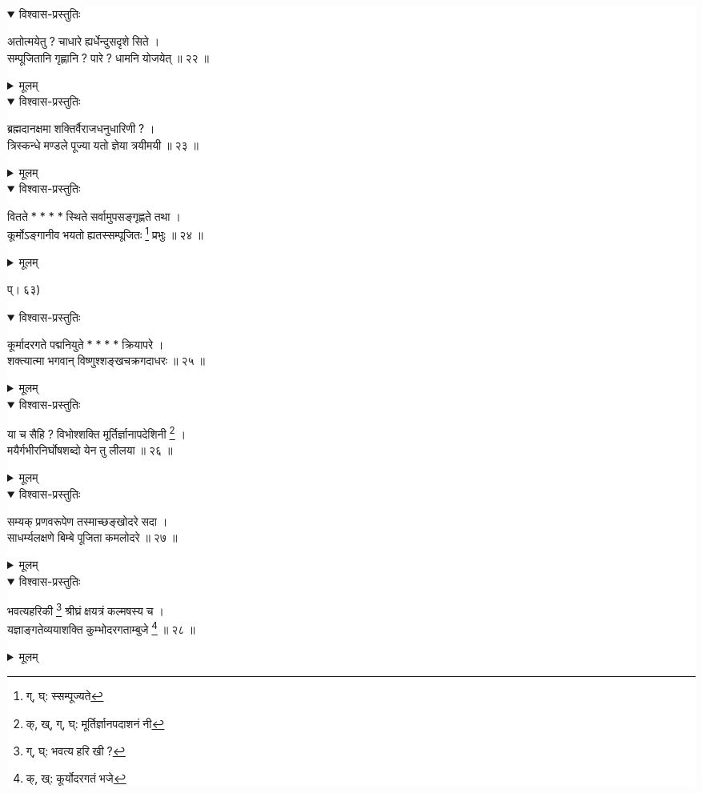 <details open><summary>विश्वास-प्रस्तुतिः</summary>

अतोत्मयेतु ? चाधारे ह्यर्धेन्दुसदृशे सिते ।  
सम्पूजितानि गृह्णानि ? पारे ? धामनि योजयेत् ॥ २२ ॥
</details>

<details><summary>मूलम्</summary></details>
  

<details open><summary>विश्वास-प्रस्तुतिः</summary>

ब्रह्मदानक्षमा शक्तिर्वैराजधनुधारिणी ? ।  
त्रिस्कन्धे मण्डले पूज्या यतो ज्ञेया त्रयीमयी ॥ २३ ॥
</details>

<details><summary>मूलम्</summary></details>
  

<details open><summary>विश्वास-प्रस्तुतिः</summary>

वितते * * * * स्थिते सर्वामुपसङ्गृह्णते तथा ।  
कूर्मोऽङ्गानीव भयतो ह्यतस्सम्पूजितः [^23] प्रभुः ॥ २४ ॥
</details>

<details><summary>मूलम्</summary></details>
  
प्। ६३)  
  

<details open><summary>विश्वास-प्रस्तुतिः</summary>

कूर्मादरगते पद्मनियुते * * * * क्रियापरे ।  
शक्त्यात्मा भगवान् विष्णुश्शङ्खचक्रगदाधरः ॥ २५ ॥
</details>

<details><summary>मूलम्</summary></details>
  

<details open><summary>विश्वास-प्रस्तुतिः</summary>

या च सैहि ? विभोश्शक्ति मूर्तिर्ज्ञानापदेशिनी [^24] ।  
मयैर्गभीरनिर्घोषशब्दो येन तु लीलया ॥ २६ ॥
</details>

<details><summary>मूलम्</summary></details>
  

<details open><summary>विश्वास-प्रस्तुतिः</summary>

सम्यक् प्रणवरूपेण तस्माच्छङ्खोदरे सदा ।  
साधर्म्यलक्षणे बिम्बे पूजिता कमलोदरे ॥ २७ ॥
</details>

<details><summary>मूलम्</summary></details>
  

<details open><summary>विश्वास-प्रस्तुतिः</summary>

भवत्यहरिकी [^25] श्रीघ्रं क्षयत्रं कल्मषस्य च ।  
यज्ञाङ्गतेव्ययाशक्ति कुम्भोदरगताम्बुजे [^26] ॥ २८ ॥
</details>

<details><summary>मूलम्</summary></details>
  

[^1]: ख्: प्रथिमानम्; ग्, घ्: प्रथमान्यं तु
[^2]: ग्, घ्: ऐहिकामुष्मिको सिद्धो
[^3]: क्, ख्: कानि ते नवमत्यानि सान्त्यनीवच सिद्धि ?; ग्, घ्: कानि ते नवमन्वानि सान्यनीवचं शंसिद्ध ?
[^4]: क्, ख्: स्थितावधीवतिः
[^5]: क्, ख्: मूर्तायुध * * * * रः
[^6]: क्, ख्, ग्, घ्: प्रभा
[^7]: ग्, घ्: सत्वारूपावधाद्देवी
[^8]: क्, ख्: नयप्रकृत * * * स्वेता * * * क्ति; ग्, घ्: नयप्रकृततेस्वेन्तात् त क्तित्त्वेन
[^9]: ग्, घ्: यद्यद्वत्
[^10]: क्, ख्: निचयं महत्
[^11]: ग्, घ्: स्फुरत्कर * * * *
[^12]: ग्, घ्: तवास्तिशक्त्य
[^13]: ग्, घ्:नान्यधारं विना
[^14]: ग्, घ्: कल्पनाम्
[^15]: ग्, घ्: तत्र बाह्ये
[^16]: ग्, घ्: गोलत्वं सर्वदीर्घापगो
[^17]: क्, ख्, ग्, घ्: पद्मस्रग्वारिणी
[^18]: क्, ख्: तदिच्छान्ततवर्ततम्; ग्, घ्: तदश्चान्त
[^19]: क्, ख्: ध्यायं ष्वा तस्तुत्या मह्यमश्नु ब्रह्मन् हि मोक्षयेत्
[^20]: क्, ख्, ग्, घ्: प्रद्युम्नरूपग्रत्वक्तिर्विदो विद्योत
[^21]: ग्, घ्: तद्रूपलक्षणे
[^22]: क्, ख्: शक्तितश्चानिरुद्धाख्यं पूजितस्यम्
[^23]: ग्, घ्: स्सम्पूज्यते
[^24]: क्, ख्, ग्, घ्: मूर्तिर्ज्ञानपदाशनं नी
[^25]: ग्, घ्: भवत्य हरि खी ?
[^26]: क्, ख्: कूर्योदरगतं भजे
[^27]: ग्, घ्: एवमस्त्रशक्तयः
[^28]: क्, ख्: गोष्ठका
[^29]: ग्, घ्: ध्येतक्षेत्रयुक्तानि
[^30]: क्, ख्: अंशकेनांशकेन तु
[^31]: क्, ख्: पीठोद्यम्
[^32]: ग्, घ्: तस्माद् द्वि द्विगमांशानाम्
[^33]: क्, ख्: ईशाग्नेय तुसारो
[^34]: क्, ख्: * * * * क्ष्वन्तरा
[^35]: क्, ग्, घ्: बाह्यास्तस्त
[^36]: ग्, घ्: प्रागुदग्यम्
[^37]: ग्, घ्: पूर्वत्र मध्यशो
[^38]: ग्, घ्: संसाधनं नेषाम्
[^39]: ग्, घ्: साम्पकोष्ठक्रमायां तु
[^40]: सर्वत्र समान्यक्षराणि
[^41]: क्, ख्, ग्, घ्: समान्यक्षराणि
[^42]: क्, ख्: कुर्याद्दशाम्
[^43]: क्, ख्: सन्यधा
[^44]: ग्, घ्: तदद्य
[^45]: ग्, घ्: यथाग्रस्य
[^46]: ग्, घ्: त्रपुरन्त्वादृशं ततः
[^47]: क्, ख्: अंशपञ्चदश * * * * * * * *
[^48]: क्, ख्: पञ्चाशत्वाश्च
[^49]: ग्, घ्: यथास्युर्नचकोष्ठयं ?
[^50]: द्विधिना इति स्यात्
[^51]: ग्, घ्: तुल्येन * * * वैधें चारणा
[^52]: ग्, घ्: शतधामनिभेना
[^53]: क्, ख्: त्वा * * * * व्यो * * * पूर्व
[^54]: ग्, घ्: वैरस्थ ?
[^55]: सर्वत्रैकरूपं हेमाभेनोप इति स्यात्
[^56]: ग्: मध्यात्थताताभेदेन; घ्: मध्यात्मताता
[^57]: क्, ख्: केवलानि * * * *
[^58]: ग्, घ्: कोणमानेन
[^59]: क्, ख्: प्राग्वद्वा चैव नित्येना
[^60]: क्, ख्: नग्नाश्री * * * धिना
[^61]: क्, ख्: दन्योन्यारञ्जसा
[^62]: ग्, घ्: यागोत्थितेन
[^63]: क्, ख्: मण्डल इत्यर्धं गलितम्
[^64]: अत्र ग्रन्थपातः सर्वेषु कोशेषु प्रत्युत पौष्कर उवाच इत्यादिरेकादशाध्यायारम्भभामः प्रमादादविभागेन संयोजितः मातृकाचतुष्टयेऽपि\